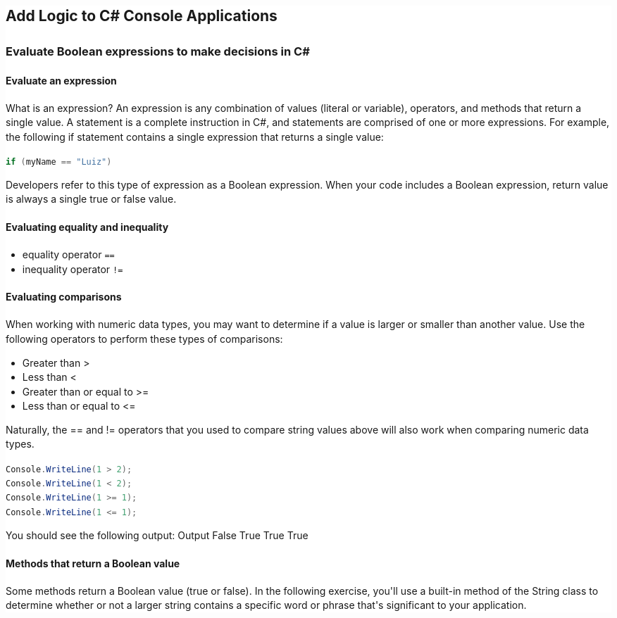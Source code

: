 ## Add Logic to C# Console Applications 

### Evaluate Boolean expressions to make decisions in C# 
#### Evaluate an expression

What is an expression?
An expression is any combination of values (literal or variable), operators, and methods that return a single value. A statement is a complete instruction in C#, and statements are comprised of one or more expressions. For example, the following if statement contains a single expression that returns a single value:

```cs 
if (myName == "Luiz")
``` 

Developers refer to this type of expression as a Boolean expression. When your code includes a Boolean expression, return value is always a single true or false value.

#### Evaluating equality and inequality 
- equality operator `==`
- inequality operator `!=`


#### Evaluating comparisons
When working with numeric data types, you may want to determine if a value is larger or smaller than another value. Use the following operators to perform these types of comparisons:

- Greater than >
- Less than <
- Greater than or equal to >=
- Less than or equal to <=

Naturally, the == and != operators that you used to compare string values above will also work when comparing numeric data types.


```cs 
Console.WriteLine(1 > 2);
Console.WriteLine(1 < 2);
Console.WriteLine(1 >= 1);
Console.WriteLine(1 <= 1);
``` 

You should see the following output:
Output
False
True
True
True


#### Methods that return a Boolean value
Some methods return a Boolean value (true or false). In the following exercise, you'll use a built-in method of the String class to determine whether or not a larger string contains a specific word or phrase that's significant to your application.
